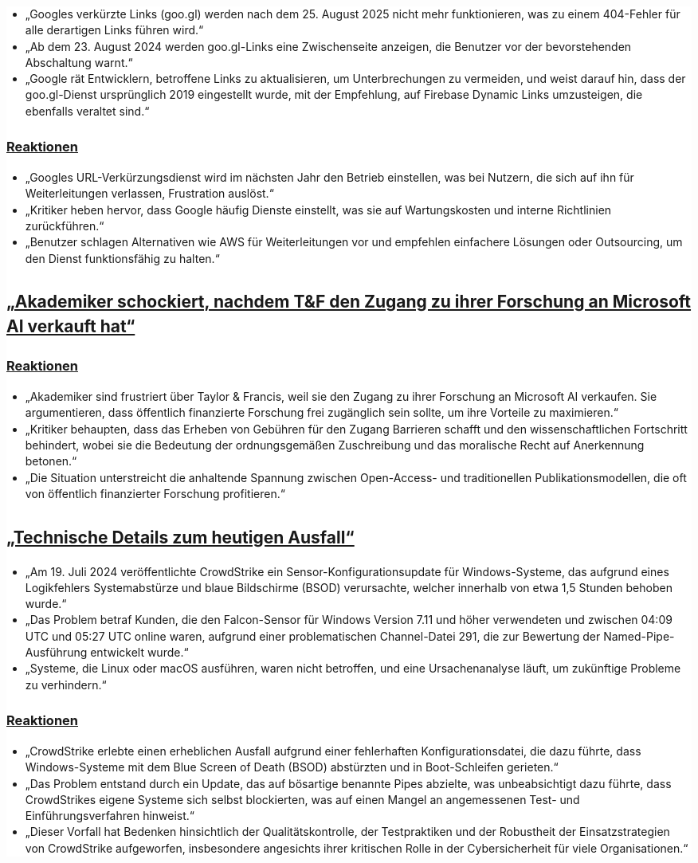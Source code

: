 - „Googles verkürzte Links (goo.gl) werden nach dem 25. August 2025 nicht mehr funktionieren, was zu einem 404-Fehler für alle derartigen Links führen wird.“
- „Ab dem 23. August 2024 werden goo.gl-Links eine Zwischenseite anzeigen, die Benutzer vor der bevorstehenden Abschaltung warnt.“
- „Google rät Entwicklern, betroffene Links zu aktualisieren, um Unterbrechungen zu vermeiden, und weist darauf hin, dass der goo.gl-Dienst ursprünglich 2019 eingestellt wurde, mit der Empfehlung, auf Firebase Dynamic Links umzusteigen, die ebenfalls veraltet sind.“

### [Reaktionen](https://news.ycombinator.com/item?id=41014089)

- „Googles URL-Verkürzungsdienst wird im nächsten Jahr den Betrieb einstellen, was bei Nutzern, die sich auf ihn für Weiterleitungen verlassen, Frustration auslöst.“
- „Kritiker heben hervor, dass Google häufig Dienste einstellt, was sie auf Wartungskosten und interne Richtlinien zurückführen.“
- „Benutzer schlagen Alternativen wie AWS für Weiterleitungen vor und empfehlen einfachere Lösungen oder Outsourcing, um den Dienst funktionsfähig zu halten.“

## [„Akademiker schockiert, nachdem T&F den Zugang zu ihrer Forschung an Microsoft AI verkauft hat“](https://www.thebookseller.com/news/academic-authors-shocked-after-taylor--francis-sells-access-to-their-research-to-microsoft-ai)

### [Reaktionen](https://news.ycombinator.com/item?id=41011779)

- „Akademiker sind frustriert über Taylor & Francis, weil sie den Zugang zu ihrer Forschung an Microsoft AI verkaufen. Sie argumentieren, dass öffentlich finanzierte Forschung frei zugänglich sein sollte, um ihre Vorteile zu maximieren.“
- „Kritiker behaupten, dass das Erheben von Gebühren für den Zugang Barrieren schafft und den wissenschaftlichen Fortschritt behindert, wobei sie die Bedeutung der ordnungsgemäßen Zuschreibung und das moralische Recht auf Anerkennung betonen.“
- „Die Situation unterstreicht die anhaltende Spannung zwischen Open-Access- und traditionellen Publikationsmodellen, die oft von öffentlich finanzierter Forschung profitieren.“

## [„Technische Details zum heutigen Ausfall“](https://www.crowdstrike.com/blog/technical-details-on-todays-outage/)

- „Am 19. Juli 2024 veröffentlichte CrowdStrike ein Sensor-Konfigurationsupdate für Windows-Systeme, das aufgrund eines Logikfehlers Systemabstürze und blaue Bildschirme (BSOD) verursachte, welcher innerhalb von etwa 1,5 Stunden behoben wurde.“
- „Das Problem betraf Kunden, die den Falcon-Sensor für Windows Version 7.11 und höher verwendeten und zwischen 04:09 UTC und 05:27 UTC online waren, aufgrund einer problematischen Channel-Datei 291, die zur Bewertung der Named-Pipe-Ausführung entwickelt wurde.“
- „Systeme, die Linux oder macOS ausführen, waren nicht betroffen, und eine Ursachenanalyse läuft, um zukünftige Probleme zu verhindern.“

### [Reaktionen](https://news.ycombinator.com/item?id=41013198)

- „CrowdStrike erlebte einen erheblichen Ausfall aufgrund einer fehlerhaften Konfigurationsdatei, die dazu führte, dass Windows-Systeme mit dem Blue Screen of Death (BSOD) abstürzten und in Boot-Schleifen gerieten.“
- „Das Problem entstand durch ein Update, das auf bösartige benannte Pipes abzielte, was unbeabsichtigt dazu führte, dass CrowdStrikes eigene Systeme sich selbst blockierten, was auf einen Mangel an angemessenen Test- und Einführungsverfahren hinweist.“
- „Dieser Vorfall hat Bedenken hinsichtlich der Qualitätskontrolle, der Testpraktiken und der Robustheit der Einsatzstrategien von CrowdStrike aufgeworfen, insbesondere angesichts ihrer kritischen Rolle in der Cybersicherheit für viele Organisationen.“
